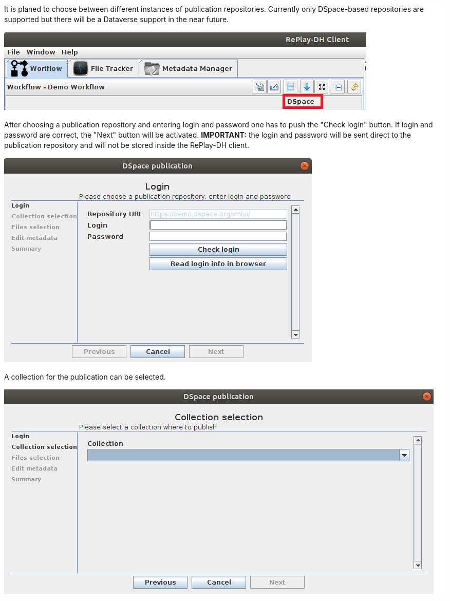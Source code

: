 It is planed to choose between different instances of publication repositories. Currently only DSpace-based repositories are supported but there will be a Dataverse support in the near future.

![Selection of the type of the publication repository](Client-Images/DSpace_type.png)

After choosing a publication repository and entering login and password one has to push the "Check login" button. If login and password are correct, the "Next" button will be activated. **IMPORTANT:** the login and password will be sent direct to the publication repository and will not be stored inside the RePlay-DH client. 

![Enter login and password](Client-Images/DSpace_login.png)

A collection for the publication can be selected.

![Selection of the collection](Client-Images/DSpace_collection.png)
